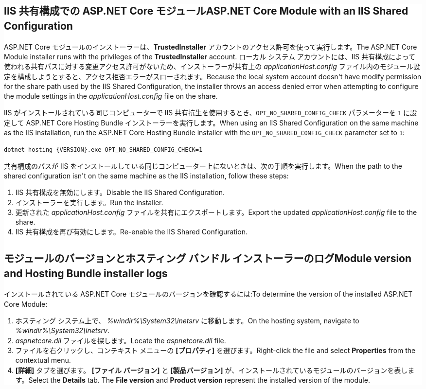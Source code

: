 ## <a name="aspnet-core-module-with-an-iis-shared-configuration"></a><span data-ttu-id="b2b5e-315">IIS 共有構成での ASP.NET Core モジュール</span><span class="sxs-lookup"><span data-stu-id="b2b5e-315">ASP.NET Core Module with an IIS Shared Configuration</span></span>

<span data-ttu-id="b2b5e-316">ASP.NET Core モジュールのインストーラーは、**TrustedInstaller** アカウントのアクセス許可を使って実行します。</span><span class="sxs-lookup"><span data-stu-id="b2b5e-316">The ASP.NET Core Module installer runs with the privileges of the **TrustedInstaller** account.</span></span> <span data-ttu-id="b2b5e-317">ローカル システム アカウントには、IIS 共有構成によって使われる共有パスに対する変更アクセス許可がないため、インストーラーが共有上の *applicationHost.config* ファイル内のモジュール設定を構成しようとすると、アクセス拒否エラーがスローされます。</span><span class="sxs-lookup"><span data-stu-id="b2b5e-317">Because the local system account doesn't have modify permission for the share path used by the IIS Shared Configuration, the installer throws an access denied error when attempting to configure the module settings in the *applicationHost.config* file on the share.</span></span>

<span data-ttu-id="b2b5e-318">IIS がインストールされている同じコンピューターで IIS 共有抗生を使用するとき、`OPT_NO_SHARED_CONFIG_CHECK` パラメーターを `1` に設定して ASP.NET Core Hosting Bundle インストーラーを実行します。</span><span class="sxs-lookup"><span data-stu-id="b2b5e-318">When using an IIS Shared Configuration on the same machine as the IIS installation, run the ASP.NET Core Hosting Bundle installer with the `OPT_NO_SHARED_CONFIG_CHECK` parameter set to `1`:</span></span>

```console
dotnet-hosting-{VERSION}.exe OPT_NO_SHARED_CONFIG_CHECK=1
```

<span data-ttu-id="b2b5e-319">共有構成のパスが IIS をインストールしている同じコンピューター上にないときは、次の手順を実行します。</span><span class="sxs-lookup"><span data-stu-id="b2b5e-319">When the path to the shared configuration isn't on the same machine as the IIS installation, follow these steps:</span></span>

1. <span data-ttu-id="b2b5e-320">IIS 共有構成を無効にします。</span><span class="sxs-lookup"><span data-stu-id="b2b5e-320">Disable the IIS Shared Configuration.</span></span>
1. <span data-ttu-id="b2b5e-321">インストーラーを実行します。</span><span class="sxs-lookup"><span data-stu-id="b2b5e-321">Run the installer.</span></span>
1. <span data-ttu-id="b2b5e-322">更新された *applicationHost.config* ファイルを共有にエクスポートします。</span><span class="sxs-lookup"><span data-stu-id="b2b5e-322">Export the updated *applicationHost.config* file to the share.</span></span>
1. <span data-ttu-id="b2b5e-323">IIS 共有構成を再び有効にします。</span><span class="sxs-lookup"><span data-stu-id="b2b5e-323">Re-enable the IIS Shared Configuration.</span></span>

## <a name="module-version-and-hosting-bundle-installer-logs"></a><span data-ttu-id="b2b5e-324">モジュールのバージョンとホスティング バンドル インストーラーのログ</span><span class="sxs-lookup"><span data-stu-id="b2b5e-324">Module version and Hosting Bundle installer logs</span></span>

<span data-ttu-id="b2b5e-325">インストールされている ASP.NET Core モジュールのバージョンを確認するには:</span><span class="sxs-lookup"><span data-stu-id="b2b5e-325">To determine the version of the installed ASP.NET Core Module:</span></span>

1. <span data-ttu-id="b2b5e-326">ホスティング システム上で、 *%windir%\System32\inetsrv* に移動します。</span><span class="sxs-lookup"><span data-stu-id="b2b5e-326">On the hosting system, navigate to *%windir%\System32\inetsrv*.</span></span>
1. <span data-ttu-id="b2b5e-327">*aspnetcore.dll* ファイルを探します。</span><span class="sxs-lookup"><span data-stu-id="b2b5e-327">Locate the *aspnetcore.dll* file.</span></span>
1. <span data-ttu-id="b2b5e-328">ファイルを右クリックし、コンテキスト メニューの **[プロパティ]** を選びます。</span><span class="sxs-lookup"><span data-stu-id="b2b5e-328">Right-click the file and select **Properties** from the contextual menu.</span></span>
1. <span data-ttu-id="b2b5e-329">**[詳細]** タブを選びます。 **[ファイル バージョン]** と **[製品バージョン]** が、インストールされているモジュールのバージョンを表します。</span><span class="sxs-lookup"><span data-stu-id="b2b5e-329">Select the **Details** tab. The **File version** and **Product version** represent the installed version of the module.</span></span>
